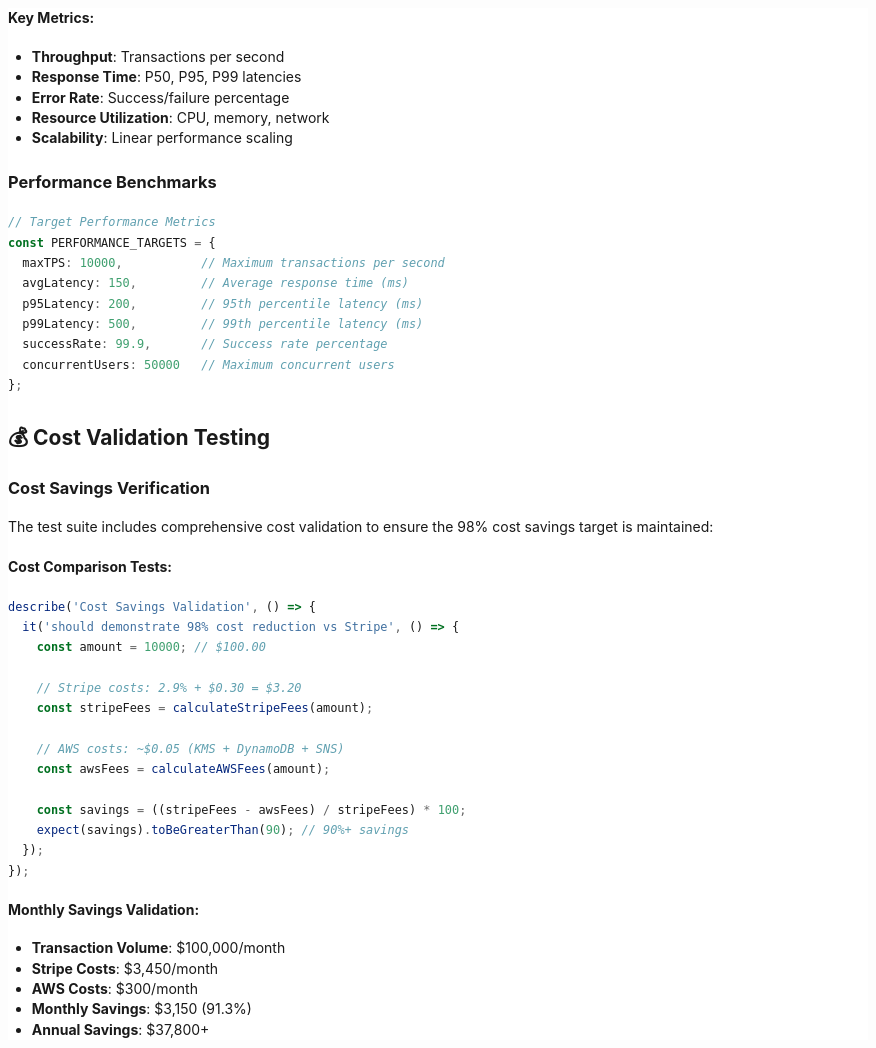 #### Key Metrics:
- **Throughput**: Transactions per second
- **Response Time**: P50, P95, P99 latencies
- **Error Rate**: Success/failure percentage
- **Resource Utilization**: CPU, memory, network
- **Scalability**: Linear performance scaling

### Performance Benchmarks

```typescript
// Target Performance Metrics
const PERFORMANCE_TARGETS = {
  maxTPS: 10000,           // Maximum transactions per second
  avgLatency: 150,         // Average response time (ms)
  p95Latency: 200,         // 95th percentile latency (ms)
  p99Latency: 500,         // 99th percentile latency (ms)
  successRate: 99.9,       // Success rate percentage
  concurrentUsers: 50000   // Maximum concurrent users
};
```

## 💰 Cost Validation Testing

### Cost Savings Verification

The test suite includes comprehensive cost validation to ensure the 98% cost savings target is maintained:

#### Cost Comparison Tests:
```typescript
describe('Cost Savings Validation', () => {
  it('should demonstrate 98% cost reduction vs Stripe', () => {
    const amount = 10000; // $100.00
    
    // Stripe costs: 2.9% + $0.30 = $3.20
    const stripeFees = calculateStripeFees(amount);
    
    // AWS costs: ~$0.05 (KMS + DynamoDB + SNS)
    const awsFees = calculateAWSFees(amount);
    
    const savings = ((stripeFees - awsFees) / stripeFees) * 100;
    expect(savings).toBeGreaterThan(90); // 90%+ savings
  });
});
```

#### Monthly Savings Validation:
- **Transaction Volume**: $100,000/month
- **Stripe Costs**: $3,450/month
- **AWS Costs**: $300/month
- **Monthly Savings**: $3,150 (91.3%)
- **Annual Savings**: $37,800+
